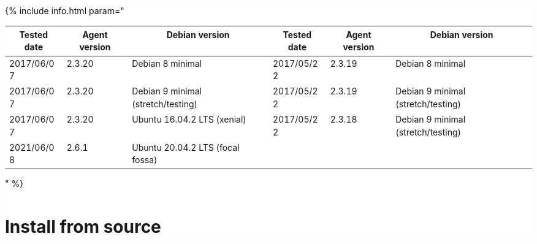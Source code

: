 {% include info.html param="
<table>
<thead>
    <tr class='header'>
        <th>Tested date</th>
        <th>Agent version</th>
        <th>Debian version</th>
        <th>Tested date</th>
        <th>Agent version</th>
        <th>Debian version</th>
    </tr>
</thead>
<tbody>
    <tr>
        <td>2017/06/07</td>
        <td>2.3.20</td>
        <td>Debian 8 minimal</td>
        <td>2017/05/22</td>
        <td>2.3.19</td>
        <td>Debian 8 minimal</td>
    </tr>
    <tr>
        <td>2017/06/07</td>
        <td>2.3.20</td>
        <td>Debian 9 minimal (stretch/testing)</td>
        <td>2017/05/22</td>
        <td>2.3.19</td>
        <td>Debian 9 minimal (stretch/testing)</td>
    </tr>
    <tr>
        <td>2017/06/07</td>
        <td>2.3.20</td>
        <td>Ubuntu 16.04.2 LTS (xenial)</td>
        <td>2017/05/22</td>
        <td>2.3.18</td>
        <td>Debian 9 minimal (stretch/testing)</td>
    </tr>
     <tr>
        <td>2021/06/08</td>
        <td>2.6.1</td>
        <td>Ubuntu 20.04.2 LTS (focal fossa)</td>
        <td>&nbsp;</td>
        <td>&nbsp;</td>
        <td>&nbsp;</td>
    </tr>
</tbody>
</table>" %}

# Install from source
